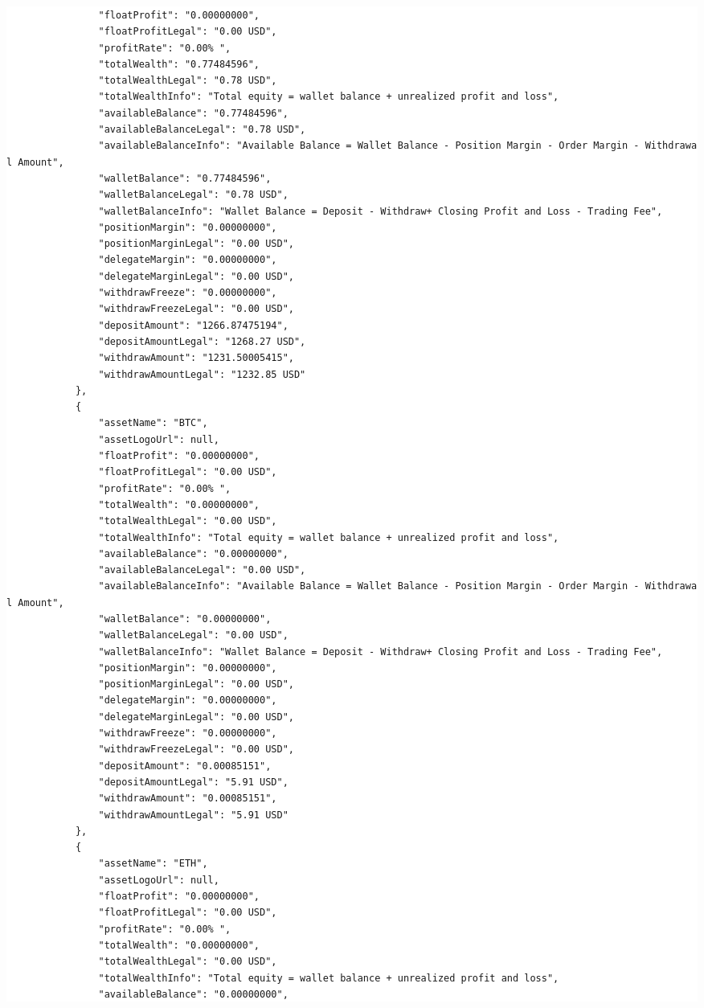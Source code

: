 ```
                "floatProfit": "0.00000000",
                "floatProfitLegal": "0.00 USD",
                "profitRate": "0.00% ",
                "totalWealth": "0.77484596",
                "totalWealthLegal": "0.78 USD",
                "totalWealthInfo": "Total equity = wallet balance + unrealized profit and loss",
                "availableBalance": "0.77484596",
                "availableBalanceLegal": "0.78 USD",
                "availableBalanceInfo": "Available Balance = Wallet Balance - Position Margin - Order Margin - Withdrawal Amount",
                "walletBalance": "0.77484596",
                "walletBalanceLegal": "0.78 USD",
                "walletBalanceInfo": "Wallet Balance = Deposit - Withdraw+ Closing Profit and Loss - Trading Fee",
                "positionMargin": "0.00000000",
                "positionMarginLegal": "0.00 USD",
                "delegateMargin": "0.00000000",
                "delegateMarginLegal": "0.00 USD",
                "withdrawFreeze": "0.00000000",
                "withdrawFreezeLegal": "0.00 USD",
                "depositAmount": "1266.87475194",
                "depositAmountLegal": "1268.27 USD",
                "withdrawAmount": "1231.50005415",
                "withdrawAmountLegal": "1232.85 USD"
            },
            {
                "assetName": "BTC",
                "assetLogoUrl": null,
                "floatProfit": "0.00000000",
                "floatProfitLegal": "0.00 USD",
                "profitRate": "0.00% ",
                "totalWealth": "0.00000000",
                "totalWealthLegal": "0.00 USD",
                "totalWealthInfo": "Total equity = wallet balance + unrealized profit and loss",
                "availableBalance": "0.00000000",
                "availableBalanceLegal": "0.00 USD",
                "availableBalanceInfo": "Available Balance = Wallet Balance - Position Margin - Order Margin - Withdrawal Amount",
                "walletBalance": "0.00000000",
                "walletBalanceLegal": "0.00 USD",
                "walletBalanceInfo": "Wallet Balance = Deposit - Withdraw+ Closing Profit and Loss - Trading Fee",
                "positionMargin": "0.00000000",
                "positionMarginLegal": "0.00 USD",
                "delegateMargin": "0.00000000",
                "delegateMarginLegal": "0.00 USD",
                "withdrawFreeze": "0.00000000",
                "withdrawFreezeLegal": "0.00 USD",
                "depositAmount": "0.00085151",
                "depositAmountLegal": "5.91 USD",
                "withdrawAmount": "0.00085151",
                "withdrawAmountLegal": "5.91 USD"
            },
            {
                "assetName": "ETH",
                "assetLogoUrl": null,
                "floatProfit": "0.00000000",
                "floatProfitLegal": "0.00 USD",
                "profitRate": "0.00% ",
                "totalWealth": "0.00000000",
                "totalWealthLegal": "0.00 USD",
                "totalWealthInfo": "Total equity = wallet balance + unrealized profit and loss",
                "availableBalance": "0.00000000",
```